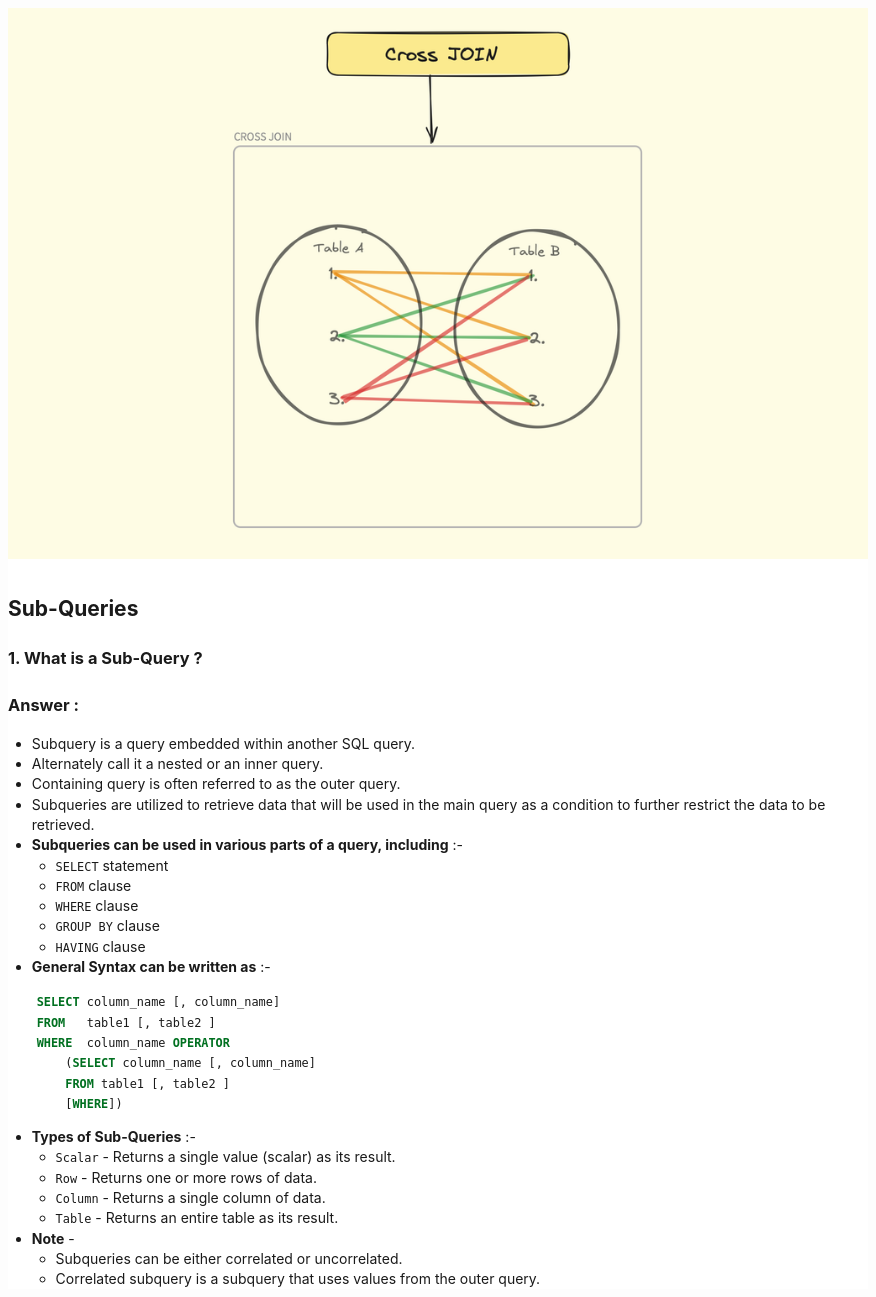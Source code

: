 ![Alt text](CROSS-JOIN.png)

## Sub-Queries

### 1. What is a Sub-Query ?
### Answer :
* Subquery is a query embedded within another SQL query.
* Alternately call it a nested or an inner query. 
* Containing query is often referred to as the outer query.
* Subqueries are utilized to retrieve data that will be used in the main query as a condition to further restrict the data to be retrieved.
* **Subqueries can be used in various parts of a query, including** :-
    * `SELECT` statement
    * `FROM` clause
    * `WHERE` clause
    * `GROUP BY` clause
    * `HAVING` clause
* **General Syntax can be written as** :-
```sql
    SELECT column_name [, column_name]
    FROM   table1 [, table2 ]
    WHERE  column_name OPERATOR
        (SELECT column_name [, column_name]
        FROM table1 [, table2 ]
        [WHERE])
```
* **Types of Sub-Queries** :-
    * `Scalar` - Returns a single value (scalar) as its result.
    * `Row` - Returns one or more rows of data.
    * `Column` - Returns a single column of data.
    * `Table` - Returns an entire table as its result.
* **Note** - 
    * Subqueries can be either correlated or uncorrelated.
    * Correlated subquery is a subquery that uses values from the outer query.